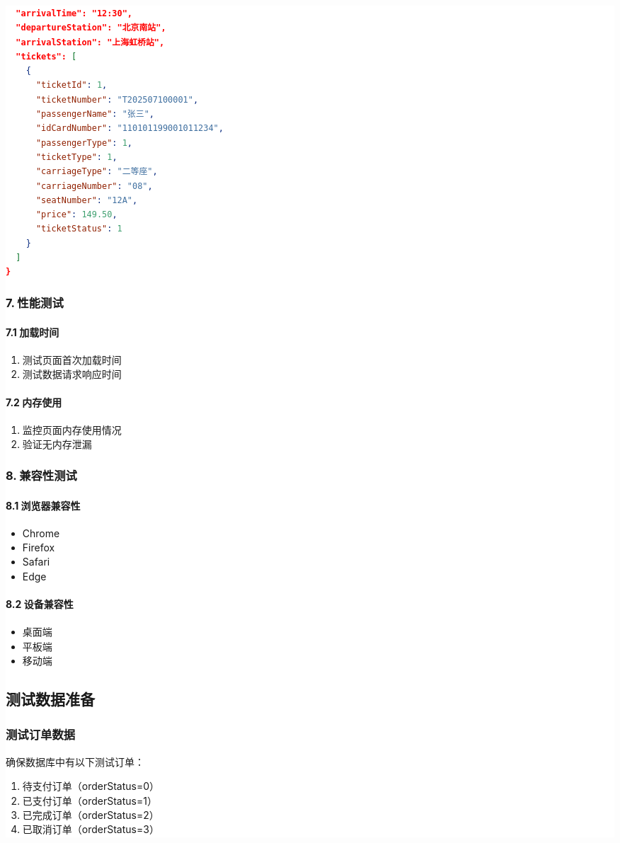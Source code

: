 ```json
  "arrivalTime": "12:30",
  "departureStation": "北京南站",
  "arrivalStation": "上海虹桥站",
  "tickets": [
    {
      "ticketId": 1,
      "ticketNumber": "T202507100001",
      "passengerName": "张三",
      "idCardNumber": "110101199001011234",
      "passengerType": 1,
      "ticketType": 1,
      "carriageType": "二等座",
      "carriageNumber": "08",
      "seatNumber": "12A",
      "price": 149.50,
      "ticketStatus": 1
    }
  ]
}
```

### 7. 性能测试

#### 7.1 加载时间
1. 测试页面首次加载时间
2. 测试数据请求响应时间

#### 7.2 内存使用
1. 监控页面内存使用情况
2. 验证无内存泄漏

### 8. 兼容性测试

#### 8.1 浏览器兼容性
- Chrome
- Firefox
- Safari
- Edge

#### 8.2 设备兼容性
- 桌面端
- 平板端
- 移动端

## 测试数据准备

### 测试订单数据
确保数据库中有以下测试订单：
1. 待支付订单（orderStatus=0）
2. 已支付订单（orderStatus=1）
3. 已完成订单（orderStatus=2）
4. 已取消订单（orderStatus=3）
